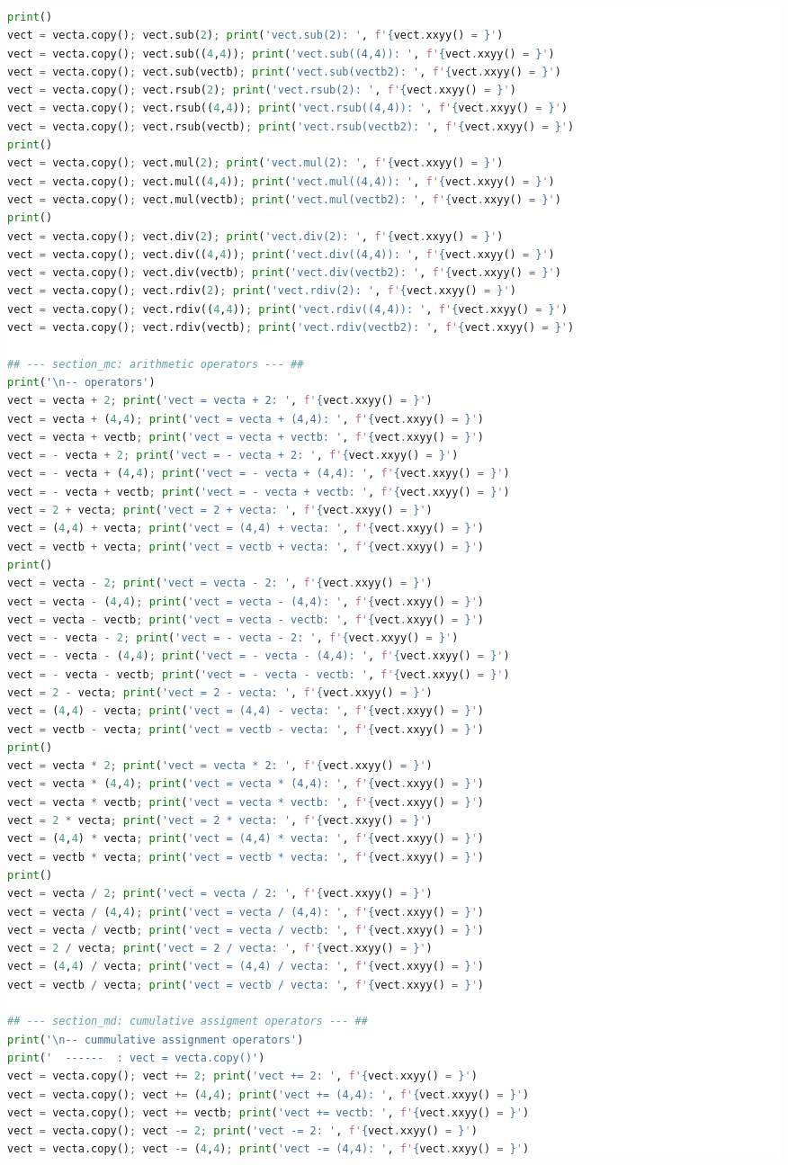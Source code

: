 ```python
print()
vect = vecta.copy(); vect.sub(2); print('vect.sub(2): ', f'{vect.xxyy() = }')
vect = vecta.copy(); vect.sub((4,4)); print('vect.sub((4,4)): ', f'{vect.xxyy() = }')
vect = vecta.copy(); vect.sub(vectb); print('vect.sub(vectb2): ', f'{vect.xxyy() = }')
vect = vecta.copy(); vect.rsub(2); print('vect.rsub(2): ', f'{vect.xxyy() = }')
vect = vecta.copy(); vect.rsub((4,4)); print('vect.rsub((4,4)): ', f'{vect.xxyy() = }')
vect = vecta.copy(); vect.rsub(vectb); print('vect.rsub(vectb2): ', f'{vect.xxyy() = }')
print()
vect = vecta.copy(); vect.mul(2); print('vect.mul(2): ', f'{vect.xxyy() = }')
vect = vecta.copy(); vect.mul((4,4)); print('vect.mul((4,4)): ', f'{vect.xxyy() = }')
vect = vecta.copy(); vect.mul(vectb); print('vect.mul(vectb2): ', f'{vect.xxyy() = }')
print()
vect = vecta.copy(); vect.div(2); print('vect.div(2): ', f'{vect.xxyy() = }')
vect = vecta.copy(); vect.div((4,4)); print('vect.div((4,4)): ', f'{vect.xxyy() = }')
vect = vecta.copy(); vect.div(vectb); print('vect.div(vectb2): ', f'{vect.xxyy() = }')
vect = vecta.copy(); vect.rdiv(2); print('vect.rdiv(2): ', f'{vect.xxyy() = }')
vect = vecta.copy(); vect.rdiv((4,4)); print('vect.rdiv((4,4)): ', f'{vect.xxyy() = }')
vect = vecta.copy(); vect.rdiv(vectb); print('vect.rdiv(vectb2): ', f'{vect.xxyy() = }')

## --- section_mc: arithmetic operators --- ##
print('\n-- operators')
vect = vecta + 2; print('vect = vecta + 2: ', f'{vect.xxyy() = }')
vect = vecta + (4,4); print('vect = vecta + (4,4): ', f'{vect.xxyy() = }')
vect = vecta + vectb; print('vect = vecta + vectb: ', f'{vect.xxyy() = }')
vect = - vecta + 2; print('vect = - vecta + 2: ', f'{vect.xxyy() = }')
vect = - vecta + (4,4); print('vect = - vecta + (4,4): ', f'{vect.xxyy() = }')
vect = - vecta + vectb; print('vect = - vecta + vectb: ', f'{vect.xxyy() = }')
vect = 2 + vecta; print('vect = 2 + vecta: ', f'{vect.xxyy() = }')
vect = (4,4) + vecta; print('vect = (4,4) + vecta: ', f'{vect.xxyy() = }')
vect = vectb + vecta; print('vect = vectb + vecta: ', f'{vect.xxyy() = }')
print()
vect = vecta - 2; print('vect = vecta - 2: ', f'{vect.xxyy() = }')
vect = vecta - (4,4); print('vect = vecta - (4,4): ', f'{vect.xxyy() = }')
vect = vecta - vectb; print('vect = vecta - vectb: ', f'{vect.xxyy() = }')
vect = - vecta - 2; print('vect = - vecta - 2: ', f'{vect.xxyy() = }')
vect = - vecta - (4,4); print('vect = - vecta - (4,4): ', f'{vect.xxyy() = }')
vect = - vecta - vectb; print('vect = - vecta - vectb: ', f'{vect.xxyy() = }')
vect = 2 - vecta; print('vect = 2 - vecta: ', f'{vect.xxyy() = }')
vect = (4,4) - vecta; print('vect = (4,4) - vecta: ', f'{vect.xxyy() = }')
vect = vectb - vecta; print('vect = vectb - vecta: ', f'{vect.xxyy() = }')
print()
vect = vecta * 2; print('vect = vecta * 2: ', f'{vect.xxyy() = }')
vect = vecta * (4,4); print('vect = vecta * (4,4): ', f'{vect.xxyy() = }')
vect = vecta * vectb; print('vect = vecta * vectb: ', f'{vect.xxyy() = }')
vect = 2 * vecta; print('vect = 2 * vecta: ', f'{vect.xxyy() = }')
vect = (4,4) * vecta; print('vect = (4,4) * vecta: ', f'{vect.xxyy() = }')
vect = vectb * vecta; print('vect = vectb * vecta: ', f'{vect.xxyy() = }')
print()
vect = vecta / 2; print('vect = vecta / 2: ', f'{vect.xxyy() = }')
vect = vecta / (4,4); print('vect = vecta / (4,4): ', f'{vect.xxyy() = }')
vect = vecta / vectb; print('vect = vecta / vectb: ', f'{vect.xxyy() = }')
vect = 2 / vecta; print('vect = 2 / vecta: ', f'{vect.xxyy() = }')
vect = (4,4) / vecta; print('vect = (4,4) / vecta: ', f'{vect.xxyy() = }')
vect = vectb / vecta; print('vect = vectb / vecta: ', f'{vect.xxyy() = }')

## --- section_md: cumulative assigment operators --- ##
print('\n-- cummulative assignment operators')
print('  ------  : vect = vecta.copy()')
vect = vecta.copy(); vect += 2; print('vect += 2: ', f'{vect.xxyy() = }')
vect = vecta.copy(); vect += (4,4); print('vect += (4,4): ', f'{vect.xxyy() = }')
vect = vecta.copy(); vect += vectb; print('vect += vectb: ', f'{vect.xxyy() = }')
vect = vecta.copy(); vect -= 2; print('vect -= 2: ', f'{vect.xxyy() = }')
vect = vecta.copy(); vect -= (4,4); print('vect -= (4,4): ', f'{vect.xxyy() = }')
```